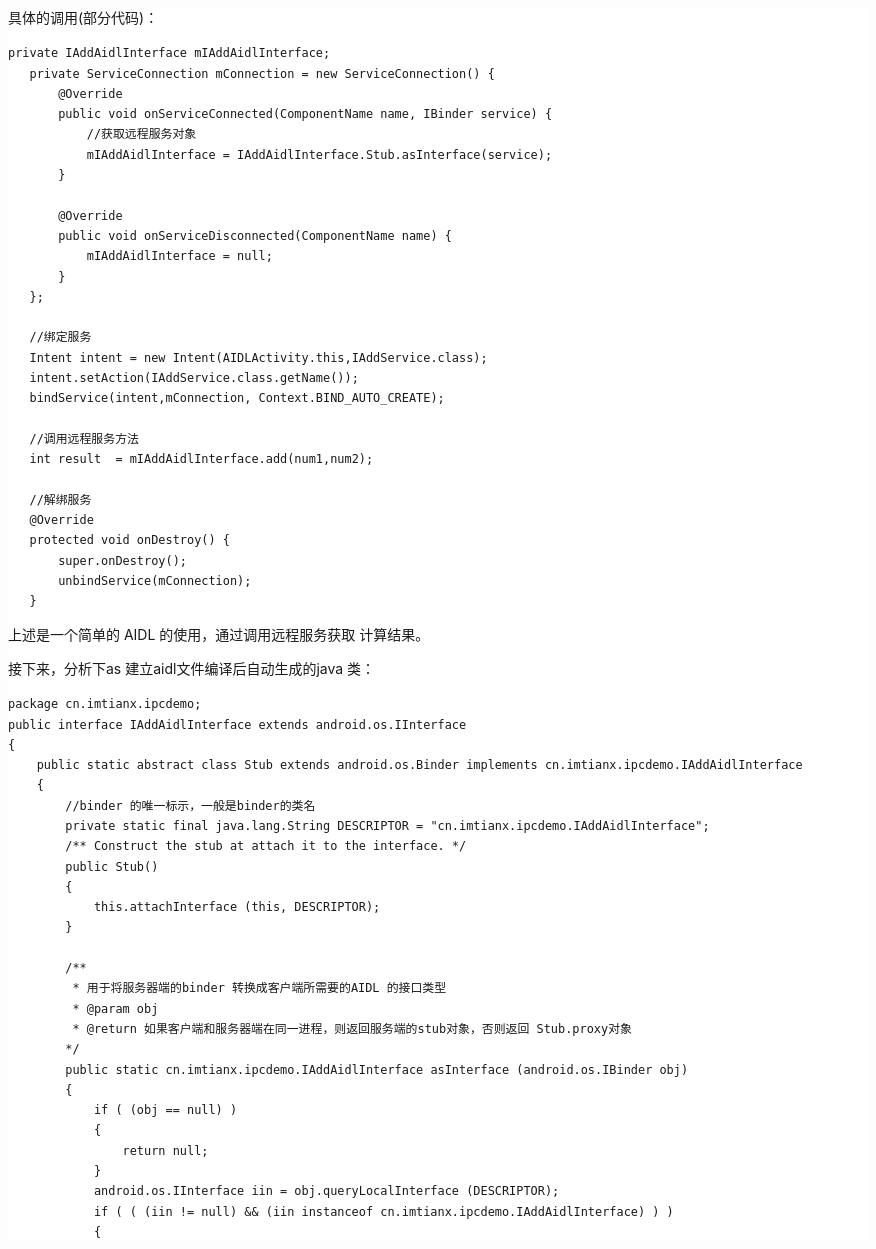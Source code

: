  具体的调用(部分代码)：
 
 ```
 private IAddAidlInterface mIAddAidlInterface;
    private ServiceConnection mConnection = new ServiceConnection() {
        @Override
        public void onServiceConnected(ComponentName name, IBinder service) {
            //获取远程服务对象
            mIAddAidlInterface = IAddAidlInterface.Stub.asInterface(service);
        }

        @Override
        public void onServiceDisconnected(ComponentName name) {
            mIAddAidlInterface = null;
        }
    };
    
    //绑定服务
    Intent intent = new Intent(AIDLActivity.this,IAddService.class);
    intent.setAction(IAddService.class.getName());
    bindService(intent,mConnection, Context.BIND_AUTO_CREATE);
    
    //调用远程服务方法
    int result  = mIAddAidlInterface.add(num1,num2);
     
    //解绑服务
    @Override
    protected void onDestroy() {
        super.onDestroy();
        unbindService(mConnection);
    }
 ```
 
 上述是一个简单的 AIDL 的使用，通过调用远程服务获取 计算结果。
 
接下来，分析下as 建立aidl文件编译后自动生成的java 类：
 
```
package cn.imtianx.ipcdemo;
public interface IAddAidlInterface extends android.os.IInterface
{
    public static abstract class Stub extends android.os.Binder implements cn.imtianx.ipcdemo.IAddAidlInterface
    {
        //binder 的唯一标示，一般是binder的类名
        private static final java.lang.String DESCRIPTOR = "cn.imtianx.ipcdemo.IAddAidlInterface";
        /** Construct the stub at attach it to the interface. */
        public Stub()
        {
            this.attachInterface (this, DESCRIPTOR);
        }

        /**
         * 用于将服务器端的binder 转换成客户端所需要的AIDL 的接口类型
         * @param obj
         * @return 如果客户端和服务器端在同一进程，则返回服务端的stub对象，否则返回 Stub.proxy对象
        */
        public static cn.imtianx.ipcdemo.IAddAidlInterface asInterface (android.os.IBinder obj)
        {
            if ( (obj == null) )
            {
                return null;
            }
            android.os.IInterface iin = obj.queryLocalInterface (DESCRIPTOR);
            if ( ( (iin != null) && (iin instanceof cn.imtianx.ipcdemo.IAddAidlInterface) ) )
            {
```